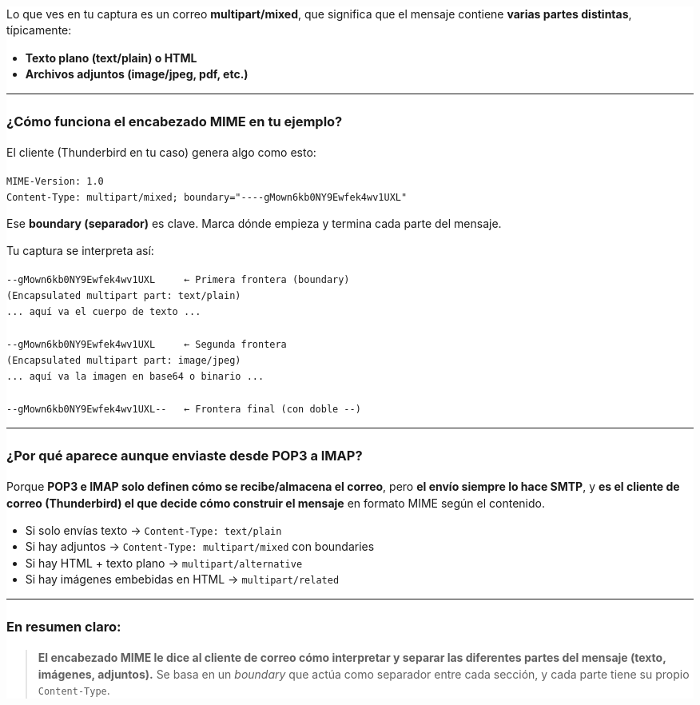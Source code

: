 Lo que ves en tu captura es un correo **multipart/mixed**, que significa que el mensaje contiene **varias partes distintas**, típicamente:

- **Texto plano (text/plain) o HTML**
- **Archivos adjuntos (image/jpeg, pdf, etc.)**

------

### ¿Cómo funciona el encabezado MIME en tu ejemplo?

El cliente (Thunderbird en tu caso) genera algo como esto:

```
MIME-Version: 1.0
Content-Type: multipart/mixed; boundary="----gMown6kb0NY9Ewfek4wv1UXL"
```

Ese **boundary (separador)** es clave. Marca dónde empieza y termina cada parte del mensaje.

Tu captura se interpreta así:

```
--gMown6kb0NY9Ewfek4wv1UXL     ← Primera frontera (boundary)
(Encapsulated multipart part: text/plain)
... aquí va el cuerpo de texto ...

--gMown6kb0NY9Ewfek4wv1UXL     ← Segunda frontera
(Encapsulated multipart part: image/jpeg)
... aquí va la imagen en base64 o binario ...

--gMown6kb0NY9Ewfek4wv1UXL--   ← Frontera final (con doble --)
```

------

### ¿Por qué aparece aunque enviaste desde POP3 a IMAP?

Porque **POP3 e IMAP solo definen cómo se recibe/almacena el correo**, pero **el envío siempre lo hace SMTP**, y **es el cliente de correo (Thunderbird) el que decide cómo construir el mensaje** en formato MIME según el contenido.

- Si solo envías texto → `Content-Type: text/plain`
- Si hay adjuntos → `Content-Type: multipart/mixed` con boundaries
- Si hay HTML + texto plano → `multipart/alternative`
- Si hay imágenes embebidas en HTML → `multipart/related`

------

### En resumen claro:

> **El encabezado MIME le dice al cliente de correo cómo interpretar y separar las diferentes partes del mensaje (texto, imágenes, adjuntos).**
>  Se basa en un *boundary* que actúa como separador entre cada sección, y cada parte tiene su propio `Content-Type`.


